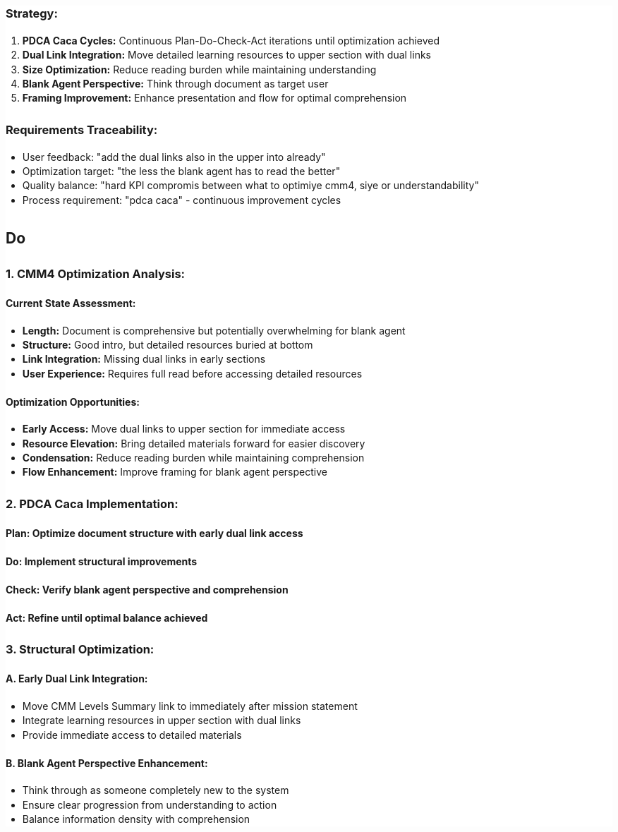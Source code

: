 ### **Strategy:**
1. **PDCA Caca Cycles:** Continuous Plan-Do-Check-Act iterations until optimization achieved
2. **Dual Link Integration:** Move detailed learning resources to upper section with dual links
3. **Size Optimization:** Reduce reading burden while maintaining understanding
4. **Blank Agent Perspective:** Think through document as target user
5. **Framing Improvement:** Enhance presentation and flow for optimal comprehension

### **Requirements Traceability:**
- User feedback: "add the dual links also in the upper into already"
- Optimization target: "the less the blank agent has to read the better"
- Quality balance: "hard KPI compromis between what to optimiye cmm4, siye or understandability"
- Process requirement: "pdca caca" - continuous improvement cycles

## **Do**

### **1. CMM4 Optimization Analysis:**

#### **Current State Assessment:**
- **Length:** Document is comprehensive but potentially overwhelming for blank agent
- **Structure:** Good intro, but detailed resources buried at bottom
- **Link Integration:** Missing dual links in early sections
- **User Experience:** Requires full read before accessing detailed resources

#### **Optimization Opportunities:**
- **Early Access:** Move dual links to upper section for immediate access
- **Resource Elevation:** Bring detailed materials forward for easier discovery
- **Condensation:** Reduce reading burden while maintaining comprehension
- **Flow Enhancement:** Improve framing for blank agent perspective

### **2. PDCA Caca Implementation:**

#### **Plan:** Optimize document structure with early dual link access
#### **Do:** Implement structural improvements
#### **Check:** Verify blank agent perspective and comprehension
#### **Act:** Refine until optimal balance achieved

### **3. Structural Optimization:**

#### **A. Early Dual Link Integration:**
- Move CMM Levels Summary link to immediately after mission statement
- Integrate learning resources in upper section with dual links
- Provide immediate access to detailed materials

#### **B. Blank Agent Perspective Enhancement:**
- Think through as someone completely new to the system
- Ensure clear progression from understanding to action
- Balance information density with comprehension
